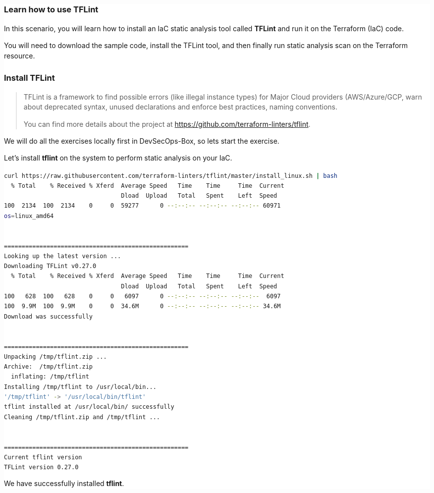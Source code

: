 ### Learn how to use TFLint

In this scenario, you will learn how to install an IaC static analysis tool called **TFLint** and run it on the Terraform (IaC) code.

You will need to download the sample code, install the TFLint tool, and then finally run static analysis scan on the Terraform resource.

### Install TFLint

> TFLint is a framework to find possible errors (like illegal instance types) for Major Cloud providers (AWS/Azure/GCP, warn about deprecated syntax, unused declarations and enforce best practices, naming conventions.
>
>You can find more details about the project at https://github.com/terraform-linters/tflint.

We will do all the exercises locally first in DevSecOps-Box, so lets start the exercise.

Let’s install **tflint** on the system to perform static analysis on your IaC.

```bash
curl https://raw.githubusercontent.com/terraform-linters/tflint/master/install_linux.sh | bash
  % Total    % Received % Xferd  Average Speed   Time    Time     Time  Current
                                 Dload  Upload   Total   Spent    Left  Speed
100  2134  100  2134    0     0  59277      0 --:--:-- --:--:-- --:--:-- 60971
os=linux_amd64


====================================================
Looking up the latest version ...
Downloading TFLint v0.27.0
  % Total    % Received % Xferd  Average Speed   Time    Time     Time  Current
                                 Dload  Upload   Total   Spent    Left  Speed
100   628  100   628    0     0   6097      0 --:--:-- --:--:-- --:--:--  6097
100  9.9M  100  9.9M    0     0  34.6M      0 --:--:-- --:--:-- --:--:-- 34.6M
Download was successfully


====================================================
Unpacking /tmp/tflint.zip ...
Archive:  /tmp/tflint.zip
  inflating: /tmp/tflint             
Installing /tmp/tflint to /usr/local/bin...
'/tmp/tflint' -> '/usr/local/bin/tflint'
tflint installed at /usr/local/bin/ successfully
Cleaning /tmp/tflint.zip and /tmp/tflint ...


====================================================
Current tflint version
TFLint version 0.27.0
```

We have successfully installed **tflint**.
